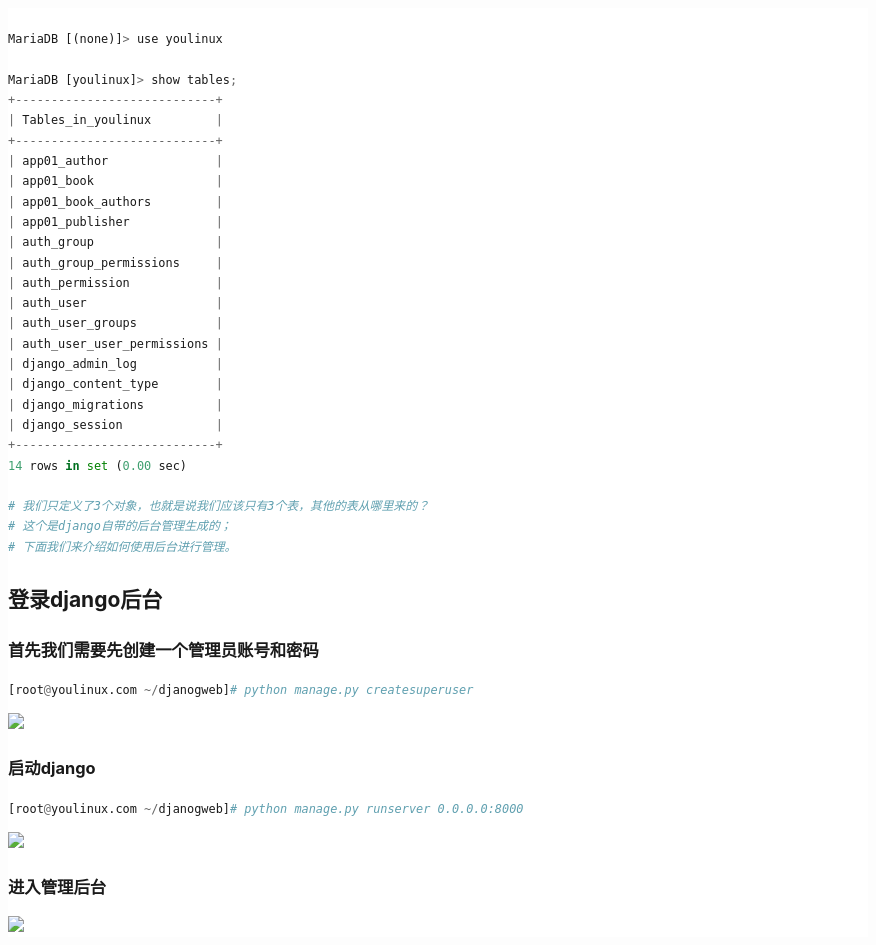 ```python

MariaDB [(none)]> use youlinux

MariaDB [youlinux]> show tables;
+----------------------------+
| Tables_in_youlinux         |
+----------------------------+
| app01_author               |
| app01_book                 |
| app01_book_authors         |
| app01_publisher            |
| auth_group                 |
| auth_group_permissions     |
| auth_permission            |
| auth_user                  |
| auth_user_groups           |
| auth_user_user_permissions |
| django_admin_log           |
| django_content_type        |
| django_migrations          |
| django_session             |
+----------------------------+
14 rows in set (0.00 sec)

# 我们只定义了3个对象，也就是说我们应该只有3个表，其他的表从哪里来的？
# 这个是django自带的后台管理生成的；
# 下面我们来介绍如何使用后台进行管理。

```

## 登录django后台

### 首先我们需要先创建一个管理员账号和密码

```python
[root@youlinux.com ~/djanogweb]# python manage.py createsuperuser
```
![](http://i.imgur.com/qvvlM3O.jpg)

### 启动django
```python
[root@youlinux.com ~/djanogweb]# python manage.py runserver 0.0.0.0:8000
```
![](http://i.imgur.com/9D2ZTTG.jpg)

### 进入管理后台

![](http://i.imgur.com/a0Mdchk.jpg)
